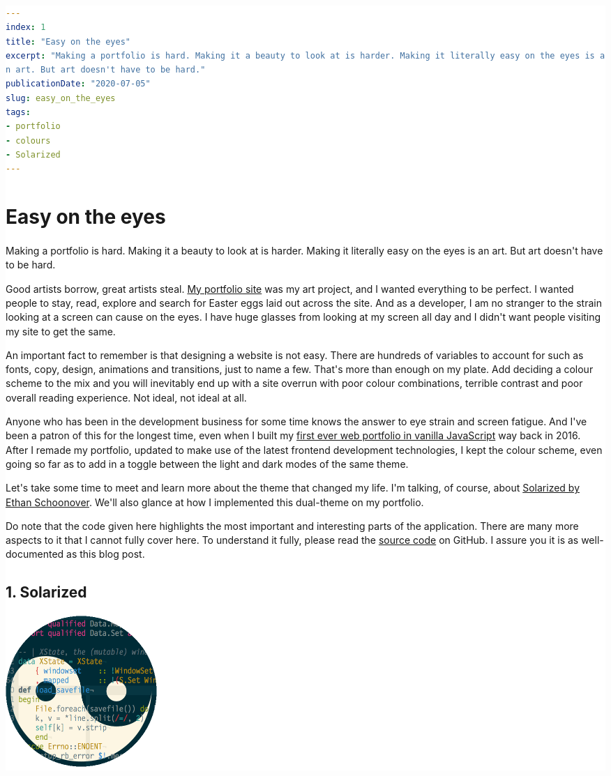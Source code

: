 ```yaml
---
index: 1
title: "Easy on the eyes"
excerpt: "Making a portfolio is hard. Making it a beauty to look at is harder. Making it literally easy on the eyes is an art. But art doesn't have to be hard."
publicationDate: "2020-07-05"
slug: easy_on_the_eyes
tags:
- portfolio
- colours
- Solarized
---
```


# Easy on the eyes

Making a portfolio is hard. Making it a beauty to look at is harder. Making it literally easy on the eyes is an art. But art doesn't have to be hard.


Good artists borrow, great artists steal. [My portfolio site](https://dhruvkb.github.io/) was my art project, and I wanted everything to be perfect. I wanted people to stay, read, explore and search for Easter eggs laid out across the site. And as a developer, I am no stranger to the strain looking at a screen can cause on the eyes. I have huge glasses from looking at my screen all day and I didn't want people visiting my site to get the same.

An important fact to remember is that designing a website is not easy. There are hundreds of variables to account for such as fonts, copy, design, animations and transitions, just to name a few. That's more than enough on my plate. Add deciding a colour scheme to the mix and you will inevitably end up with a site overrun with poor colour combinations, terrible contrast and poor overall reading experience. Not ideal, not ideal at all.

Anyone who has been in the development business for some time knows the answer to eye strain and screen fatigue. And I've been a patron of this for the longest time, even when I built my [first ever web portfolio in vanilla JavaScript](https://vjs.dhruvkb.now.sh/) way back in 2016. After I remade my portfolio, updated to make use of the latest frontend development technologies, I kept the colour scheme, even going so far as to add in a toggle between the light and dark modes of the same theme.

Let's take some time to meet and learn more about the theme that changed my life. I'm talking, of course, about [Solarized by Ethan Schoonover](https://ethanschoonover.com/solarized). We'll also glance at how I implemented this dual-theme on my portfolio.

Do note that the code given here highlights the most important and interesting parts of the application. There are many more aspects to it that I cannot fully cover here. To understand it fully, please read the [source code](https://github.com/dhruvkb/portfolio) on GitHub. I assure you it is as well-documented as this blog post.

## 1. Solarized

<img
  style="width: 216.5px; height: 217px;"
  alt="00001_solarized.png"
  src="https://raw.githubusercontent.com/dhruvkb/portfolio-blog/master/images/00001_solarized.png">
